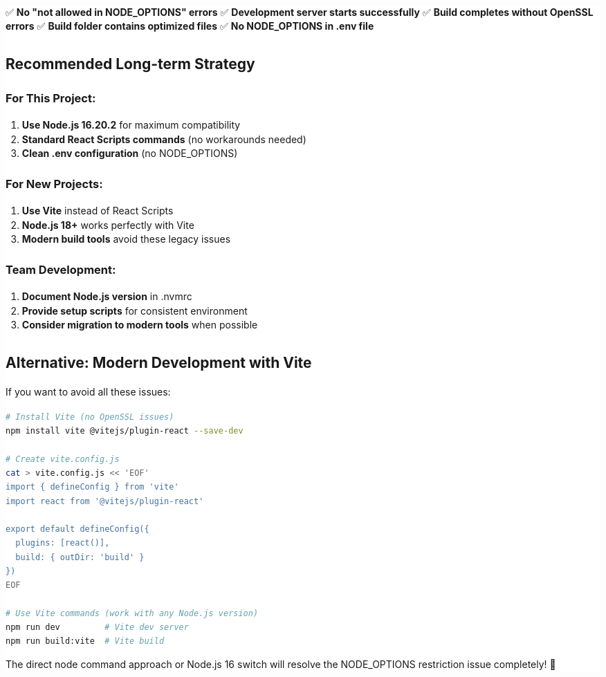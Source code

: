 ✅ **No "not allowed in NODE_OPTIONS" errors**
✅ **Development server starts successfully**
✅ **Build completes without OpenSSL errors**
✅ **Build folder contains optimized files**
✅ **No NODE_OPTIONS in .env file**

## Recommended Long-term Strategy

### For This Project:
1. **Use Node.js 16.20.2** for maximum compatibility
2. **Standard React Scripts commands** (no workarounds needed)
3. **Clean .env configuration** (no NODE_OPTIONS)

### For New Projects:
1. **Use Vite** instead of React Scripts
2. **Node.js 18+** works perfectly with Vite
3. **Modern build tools** avoid these legacy issues

### Team Development:
1. **Document Node.js version** in .nvmrc
2. **Provide setup scripts** for consistent environment
3. **Consider migration to modern tools** when possible

## Alternative: Modern Development with Vite

If you want to avoid all these issues:

```bash
# Install Vite (no OpenSSL issues)
npm install vite @vitejs/plugin-react --save-dev

# Create vite.config.js
cat > vite.config.js << 'EOF'
import { defineConfig } from 'vite'
import react from '@vitejs/plugin-react'

export default defineConfig({
  plugins: [react()],
  build: { outDir: 'build' }
})
EOF

# Use Vite commands (work with any Node.js version)
npm run dev         # Vite dev server
npm run build:vite  # Vite build
```

The direct node command approach or Node.js 16 switch will resolve the NODE_OPTIONS restriction issue completely! 🎉